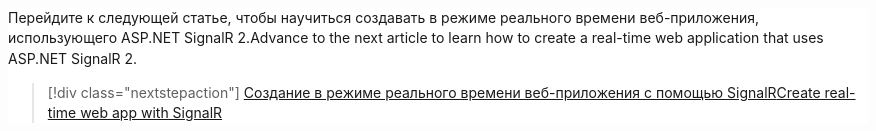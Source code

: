 <span data-ttu-id="10abe-406">Перейдите к следующей статье, чтобы научиться создавать в режиме реального времени веб-приложения, использующего ASP.NET SignalR 2.</span><span class="sxs-lookup"><span data-stu-id="10abe-406">Advance to the next article to learn how to create a real-time web application that uses ASP.NET SignalR 2.</span></span>
> [!div class="nextstepaction"]
> [<span data-ttu-id="10abe-407">Создание в режиме реального времени веб-приложения с помощью SignalR</span><span class="sxs-lookup"><span data-stu-id="10abe-407">Create real-time web app with SignalR</span></span>](real-time-web-applications-with-signalr.md)